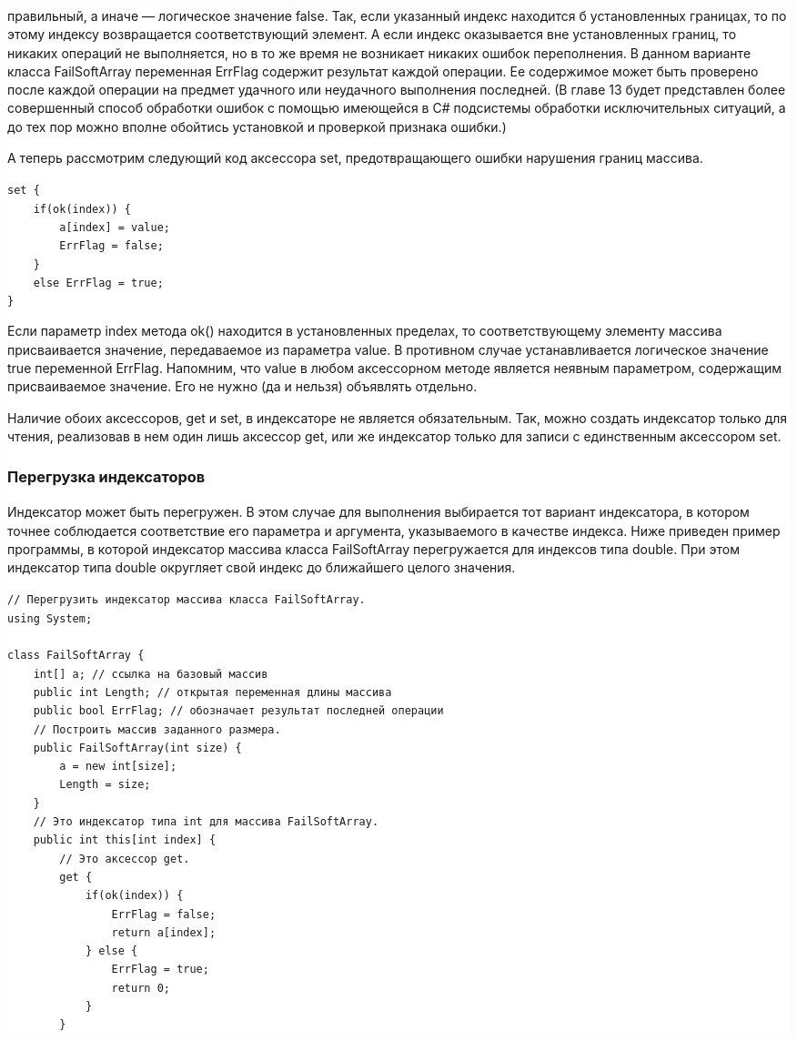 правильный, а иначе — логическое значение false. Так, если указанный индекс находится б установленных границах, то по этому индексу возвращается соответствующий элемент. А если индекс оказывается вне установленных границ, то никаких операций не выполняется, но в то же время не возникает никаких ошибок переполнения.
В данном варианте класса FailSoftArray переменная ErrFlag содержит результат
каждой операции. Ее содержимое может быть проверено после каждой операции на
предмет удачного или неудачного выполнения последней. (В главе 13 будет представлен более совершенный способ обработки ошибок с помощью имеющейся в C# подсистемы обработки исключительных ситуаций, а до тех пор можно вполне обойтись
установкой и проверкой признака ошибки.)

А теперь рассмотрим следующий код аксессора set, предотвращающего ошибки
нарушения границ массива.
```
set {
    if(ok(index)) {
        a[index] = value;
        ErrFlag = false;
    }
    else ErrFlag = true;
}
```
Если параметр index метода ok() находится в установленных пределах, то соответствующему элементу массива присваивается значение, передаваемое из параметра
value. В противном случае устанавливается логическое значение true переменной
ErrFlag. Напомним, что value в любом аксессорном методе является неявным параметром, содержащим присваиваемое значение. Его не нужно (да и нельзя) объявлять
отдельно.

Наличие обоих аксессоров, get и set, в индексаторе не является обязательным.
Так, можно создать индексатор только для чтения, реализовав в нем один лишь аксессор get, или же индексатор только для записи с единственным аксессором set.

### Перегрузка индексаторов
Индексатор может быть перегружен. В этом случае для выполнения выбирается
тот вариант индексатора, в котором точнее соблюдается соответствие его параметра и
аргумента, указываемого в качестве индекса. Ниже приведен пример программы, в которой индексатор массива класса FailSoftArray перегружается для индексов типа
double. При этом индексатор типа double округляет свой индекс до ближайшего
целого значения.
```
// Перегрузить индексатор массива класса FailSoftArray.
using System;

class FailSoftArray {
    int[] a; // ссылка на базовый массив
    public int Length; // открытая переменная длины массива
    public bool ErrFlag; // обозначает результат последней операции
    // Построить массив заданного размера.
    public FailSoftArray(int size) {
        a = new int[size];
        Length = size;
    }
    // Это индексатор типа int для массива FailSoftArray.
    public int this[int index] {
        // Это аксессор get.
        get {
            if(ok(index)) {
                ErrFlag = false;
                return a[index];
            } else {
                ErrFlag = true;
                return 0;
            }
        }
```